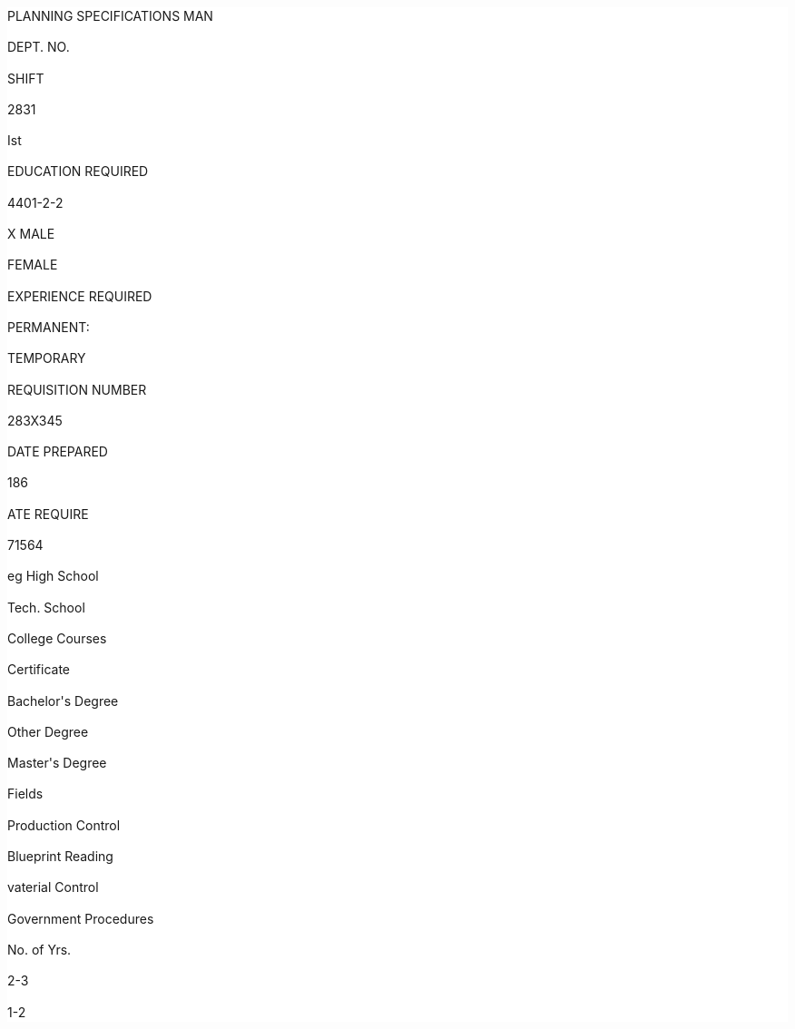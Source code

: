 PLANNING SPECIFICATIONS MAN

DEPT. NO.

SHIFT

2831

Ist

EDUCATION REQUIRED

4401-2-2

X MALE

FEMALE

EXPERIENCE REQUIRED

PERMANENT:

TEMPORARY

REQUISITION NUMBER

283X345

DATE PREPARED

186

ATE REQUIRE

71564

eg High School

Tech. School

College Courses

Certificate

Bachelor's Degree

Other Degree

Master's Degree

Fields

Production Control

Blueprint Reading

vaterial Control

Government Procedures

No. of Yrs.

2-3

1-2
